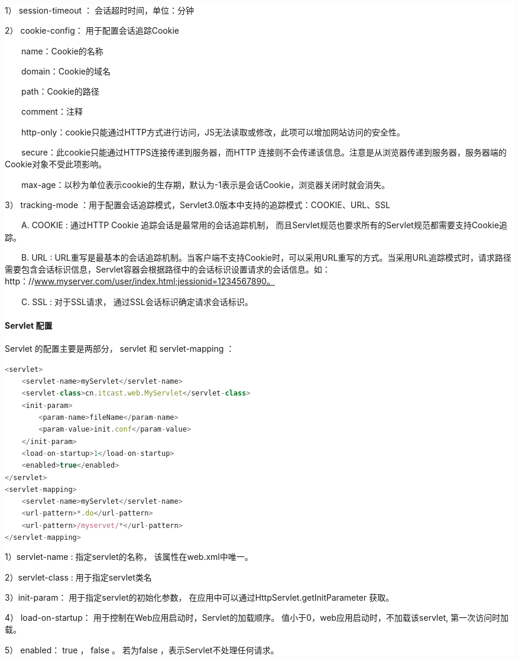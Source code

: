 1） session-timeout ： 会话超时时间，单位：分钟

2） cookie-config： 用于配置会话追踪Cookie

　　name：Cookie的名称

　　domain：Cookie的域名

　　path：Cookie的路径

　　comment：注释

　　http-only：cookie只能通过HTTP方式进行访问，JS无法读取或修改，此项可以增加网站访问的安全性。

　　secure：此cookie只能通过HTTPS连接传递到服务器，而HTTP 连接则不会传递该信息。注意是从浏览器传递到服务器，服务器端的Cookie对象不受此项影响。

　　max-age：以秒为单位表示cookie的生存期，默认为-1表示是会话Cookie，浏览器关闭时就会消失。

3） tracking-mode ：用于配置会话追踪模式，Servlet3.0版本中支持的追踪模式：COOKIE、URL、SSL

　　A. COOKIE : 通过HTTP Cookie 追踪会话是最常用的会话追踪机制， 而且Servlet规范也要求所有的Servlet规范都需要支持Cookie追踪。

　　B. URL : URL重写是最基本的会话追踪机制。当客户端不支持Cookie时，可以采用URL重写的方式。当采用URL追踪模式时，请求路径需要包含会话标识信息，Servlet容器会根据路径中的会话标识设置请求的会话信息。如： http：//www.myserver.com/user/index.html;jessionid=1234567890。

　　C. SSL : 对于SSL请求， 通过SSL会话标识确定请求会话标识。

#### Servlet 配置

Servlet 的配置主要是两部分， servlet 和 servlet-mapping ： 

```javascript
<servlet> 
    <servlet-name>myServlet</servlet-name> 
    <servlet-class>cn.itcast.web.MyServlet</servlet-class> 
    <init-param> 
        <param-name>fileName</param-name> 
        <param-value>init.conf</param-value> 
    </init-param> 
    <load-on-startup>1</load-on-startup> 
    <enabled>true</enabled> 
</servlet> 
<servlet-mapping> 
    <servlet-name>myServlet</servlet-name> 
    <url-pattern>*.do</url-pattern> 
    <url-pattern>/myservet/*</url-pattern> 
</servlet-mapping>        
```



1）servlet-name : 指定servlet的名称， 该属性在web.xml中唯一。

2）servlet-class : 用于指定servlet类名

3）init-param： 用于指定servlet的初始化参数， 在应用中可以通过HttpServlet.getInitParameter 获取。

4） load-on-startup： 用于控制在Web应用启动时，Servlet的加载顺序。 值小于0，web应用启动时，不加载该servlet, 第一次访问时加载。

5） enabled： true ， false 。 若为false ，表示Servlet不处理任何请求。

